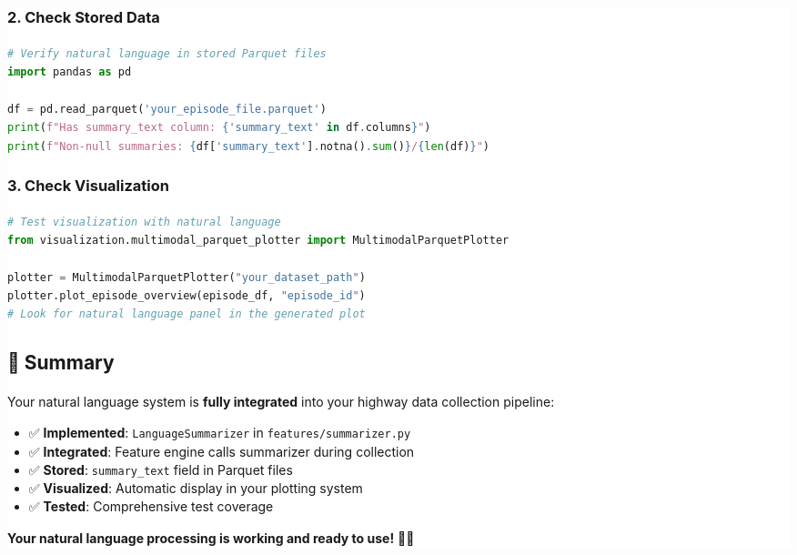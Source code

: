 ### **2. Check Stored Data**
```python
# Verify natural language in stored Parquet files
import pandas as pd

df = pd.read_parquet('your_episode_file.parquet')
print(f"Has summary_text column: {'summary_text' in df.columns}")
print(f"Non-null summaries: {df['summary_text'].notna().sum()}/{len(df)}")
```

### **3. Check Visualization**
```python
# Test visualization with natural language
from visualization.multimodal_parquet_plotter import MultimodalParquetPlotter

plotter = MultimodalParquetPlotter("your_dataset_path")
plotter.plot_episode_overview(episode_df, "episode_id")
# Look for natural language panel in the generated plot
```

## 🎉 **Summary**

Your natural language system is **fully integrated** into your highway data collection pipeline:

- ✅ **Implemented**: `LanguageSummarizer` in `features/summarizer.py`
- ✅ **Integrated**: Feature engine calls summarizer during collection
- ✅ **Stored**: `summary_text` field in Parquet files
- ✅ **Visualized**: Automatic display in your plotting system
- ✅ **Tested**: Comprehensive test coverage

**Your natural language processing is working and ready to use!** 🚗💬